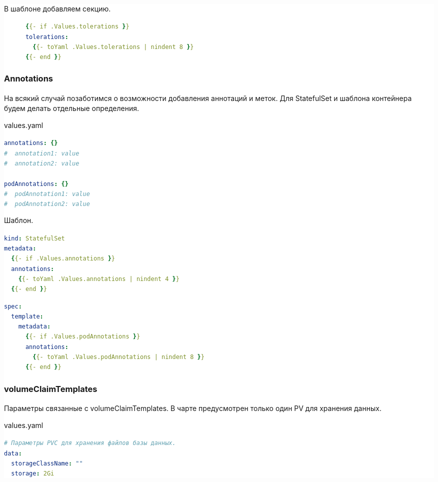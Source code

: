 В шаблоне добавляем секцию.

```yaml
      {{- if .Values.tolerations }}
      tolerations:
        {{- toYaml .Values.tolerations | nindent 8 }}
      {{- end }}
```

### Annotations

На всякий случай позаботимся о возможности добавления аннотаций и меток. Для StatefulSet и шаблона контейнера
будем делать отдельные определения.

values.yaml

```yaml
annotations: {}
#  annotation1: value
#  annotation2: value
  
podAnnotations: {}
#  podAnnotation1: value
#  podAnnotation2: value
```

Шаблон.

```yaml
kind: StatefulSet
metadata:
  {{- if .Values.annotations }}
  annotations:
    {{- toYaml .Values.annotations | nindent 4 }}
  {{- end }}
```

```yaml
spec:
  template:
    metadata:
      {{- if .Values.podAnnotations }}
      annotations:
        {{- toYaml .Values.podAnnotations | nindent 8 }}
      {{- end }}
```

### volumeClaimTemplates

Параметры связанные с volumeClaimTemplates. В чарте предусмотрен только один PV для хранения данных.

values.yaml

```yaml
# Параметры PVC для хранения файлов базы данных.
data:
  storageClassName: ""
  storage: 2Gi
```

